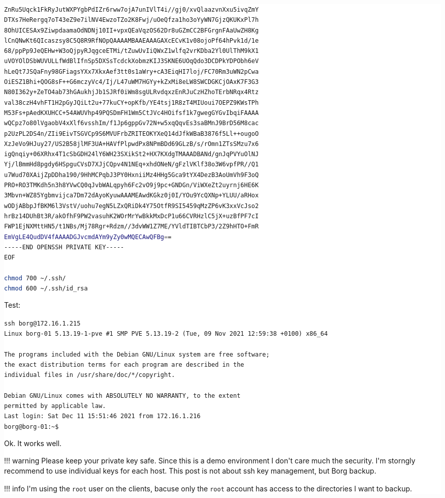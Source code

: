 ```bash
ZnRu5Uqck1FkRyJutWXPYgbPdIZr6rww7ojA7unIVlT4i//gj0/xvQlaazvnXxu5ivqZmY
DTXs7HeRergq7oT43eZ9e7ilNV4EwzoTZo2K8Fwj/uOeQfza1ho3oYyWN7GjzQKUKxPl7h
8OhUICESAx9ZiwpdaamaOdNDNj10II+vpxQEaVqzOS62Dr8uGZmCC2BFGrgnFAaUwZH8Kg
lCnQNwKt6QIcaszsy8C5Q8R9RfNOpQAAAAMBAAEAAAGAXcECvK1v08ojoPf64hPvk1d/1e
68/ppPp9JeQEHw+W3oQjpyRJqgceETMi/tZuwUvIiQWxZ1wlfq2vrKDba2Yl0UlThM9kX1
uVOYOlDSbWUVULLfWdBlIfnSp5DXSsTcdckXobmzKIJ3SKNE6UOqQdo3DCDPkYDPObh6eV
hLeQt7JSQaFny98GFiagsYXx7XkxAef3tt0s1aWry+cA3EiqHI7loj/FC70Rm3uWN2pCwa
OiESZ1Bhi+QOG8sF++G6mczyVc4/Ij/L47uWM7HGYy+kZxMi8eLW8SWCDGKCjOAxK7F3G3
N80I362y+ZeTO4ab73hGAukhjJb1SJRf0iWm8sgULRvdqxzEnRJuCzHZhoTErbNRqx4Rtz
val38czH4vhFT1H2pGyJQiLt2u+77kuCY+opKfb/YE4tsj1R8zT4MIUoui7OEPZ9KWsTPh
M53Fs+pAedKXUHCC+54AWUVhp49PQSDmFH1Wm5CtJVc4HOifsf1k7gwegGYGvIbqiFAAAA
wQCpz7o80lVgaobV4xXlf6vsshIm/f1Jp6gppGv72N+w5xqQqvEs3saBMnJ9BrD56M8cac
p2UzPL2DS4n/ZIi9EivTSGVCp9S6MVUFrbZRITEOKYXeQ14dJfkWBaB3876f5Ll++ougoO
XzJeVo9HJuy27/US2B58jlMF3UA+HAVfPlpwdPx8NPmBDd69GLzB/s/rOmn1ZTsSMzu7x6
igQnqiy+06XRhx4T1cSbGDH24lY6WH23SXikSt2+HX7KXdgTMAAADBANd/gnJqPVYuOlNJ
Yj/lBmmHd8pgdy6HSpguCVsD7XJjCQpv4N1NEq+xhdONeN/gFzlVKlf38o3W6vpfPR//Q1
u7Wud70XAijZpDDha190/9HhMCPqbJ3PY0HxniiMz4HHg5Gca9tYX4DezB3AoUmVh9F3oQ
PRO+RO3TMKdh5n3h8YVwCQ0qJvbWALqpyh6Fc2vO9j9pc+GNDGn/ViWXeZt2uyrnj6HE6K
3Mbvn+WZ85Ygbmvijca7Dm72dAyoKyuwAAAMEAwdKGkz0j0I/YOu9YcQXNp+YLUU/aRHox
wODjABbpJfBKM6l3VstV/uohu7egN5LZxQRiDk4Y75OtfR9SI5459qMzZP6vK3xxVcJso2
hrBz14DUhBt3R/akOfhF9PW2vasuhK2WOrMrYwBkkMxDcP1u66CVRHzlC5jX+uzBfPF7cI
FWP1EjNXMttHN5/t1NBs/Mj78Rgr+Rdzm//3dvWW1Z7ME/YVldTIBTCbP3/2Z9hHTO+FmR
EmVgLE4QudDV4fAAAADGJvcmdAYm9yZy0wMQECAwQFBg==
-----END OPENSSH PRIVATE KEY-----
EOF

chmod 700 ~/.ssh/
chmod 600 ~/.ssh/id_rsa
```

Test:
<pre class="command-line" data-user="root" data-host="borg-02" data-output="2-10"><code class="language-bash">ssh borg@172.16.1.215
Linux borg-01 5.13.19-1-pve #1 SMP PVE 5.13.19-2 (Tue, 09 Nov 2021 12:59:38 +0100) x86_64

The programs included with the Debian GNU/Linux system are free software;
the exact distribution terms for each program are described in the
individual files in /usr/share/doc/*/copyright.

Debian GNU/Linux comes with ABSOLUTELY NO WARRANTY, to the extent
permitted by applicable law.
Last login: Sat Dec 11 15:51:46 2021 from 172.16.1.216
borg@borg-01:~$ </code></pre>

Ok. It works well.

!!! warning
    Please keep your private key safe. Since this is a demo environment I don't care much the security. I'm storngly recommend to use individual keys for each host. This post is not about ssh key management, but Borg backup.

!!! info
    I'm using the `root` user on the clients, bacuse only the `root` account has access to the directories I want to backup.
